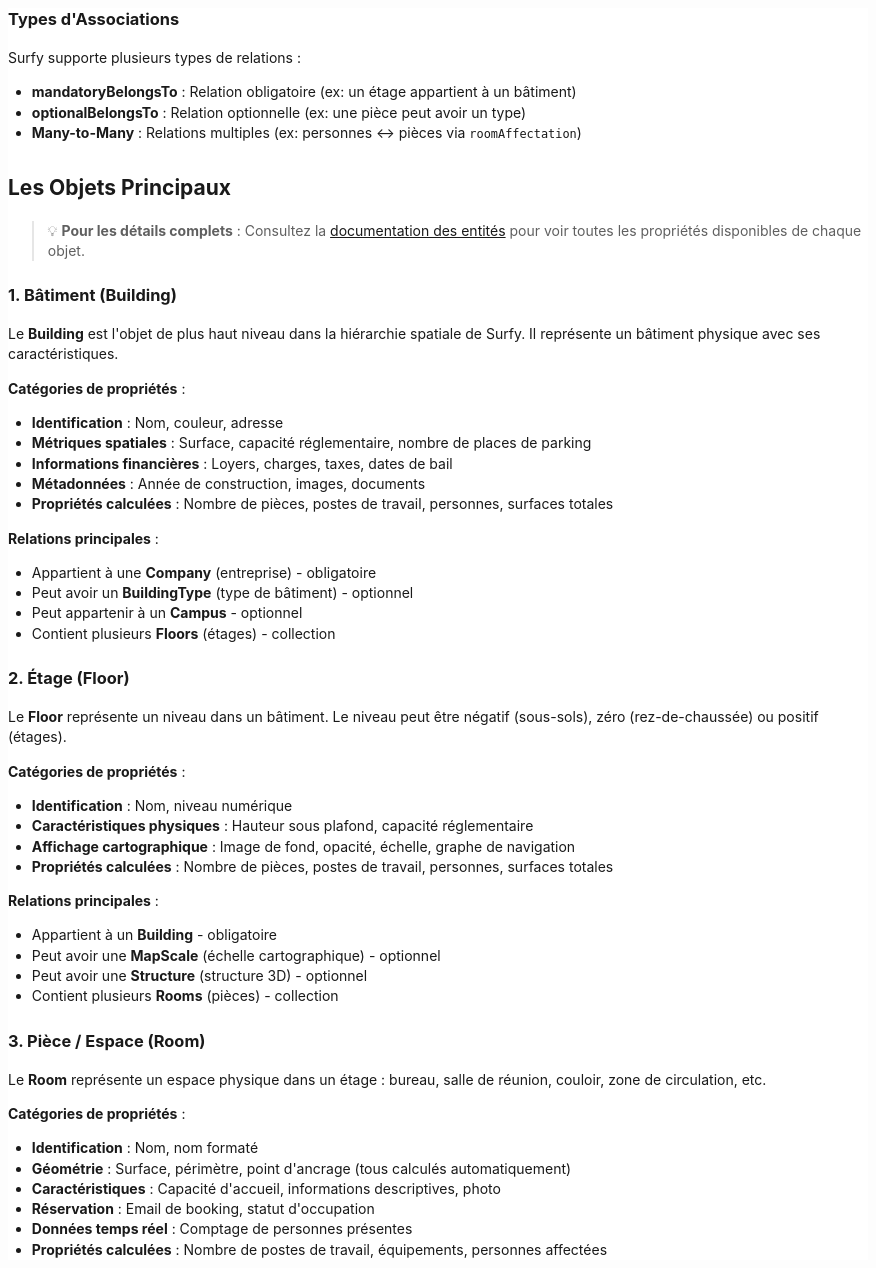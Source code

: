 ### Types d'Associations

Surfy supporte plusieurs types de relations :

- **mandatoryBelongsTo** : Relation obligatoire (ex: un étage appartient à un bâtiment)
- **optionalBelongsTo** : Relation optionnelle (ex: une pièce peut avoir un type)
- **Many-to-Many** : Relations multiples (ex: personnes ↔ pièces via `roomAffectation`)

## Les Objets Principaux

> 💡 **Pour les détails complets** : Consultez la [documentation des entités](https://help.surfy.pro/entities/intro) pour voir toutes les propriétés disponibles de chaque objet.

### 1. Bâtiment (Building)

Le **Building** est l'objet de plus haut niveau dans la hiérarchie spatiale de Surfy. Il représente un bâtiment physique avec ses caractéristiques.

**Catégories de propriétés** :
- **Identification** : Nom, couleur, adresse
- **Métriques spatiales** : Surface, capacité réglementaire, nombre de places de parking
- **Informations financières** : Loyers, charges, taxes, dates de bail
- **Métadonnées** : Année de construction, images, documents
- **Propriétés calculées** : Nombre de pièces, postes de travail, personnes, surfaces totales

**Relations principales** :
- Appartient à une **Company** (entreprise) - obligatoire
- Peut avoir un **BuildingType** (type de bâtiment) - optionnel
- Peut appartenir à un **Campus** - optionnel
- Contient plusieurs **Floors** (étages) - collection

### 2. Étage (Floor)

Le **Floor** représente un niveau dans un bâtiment. Le niveau peut être négatif (sous-sols), zéro (rez-de-chaussée) ou positif (étages).

**Catégories de propriétés** :
- **Identification** : Nom, niveau numérique
- **Caractéristiques physiques** : Hauteur sous plafond, capacité réglementaire
- **Affichage cartographique** : Image de fond, opacité, échelle, graphe de navigation
- **Propriétés calculées** : Nombre de pièces, postes de travail, personnes, surfaces totales

**Relations principales** :
- Appartient à un **Building** - obligatoire
- Peut avoir une **MapScale** (échelle cartographique) - optionnel
- Peut avoir une **Structure** (structure 3D) - optionnel
- Contient plusieurs **Rooms** (pièces) - collection

### 3. Pièce / Espace (Room)

Le **Room** représente un espace physique dans un étage : bureau, salle de réunion, couloir, zone de circulation, etc.

**Catégories de propriétés** :
- **Identification** : Nom, nom formaté
- **Géométrie** : Surface, périmètre, point d'ancrage (tous calculés automatiquement)
- **Caractéristiques** : Capacité d'accueil, informations descriptives, photo
- **Réservation** : Email de booking, statut d'occupation
- **Données temps réel** : Comptage de personnes présentes
- **Propriétés calculées** : Nombre de postes de travail, équipements, personnes affectées

